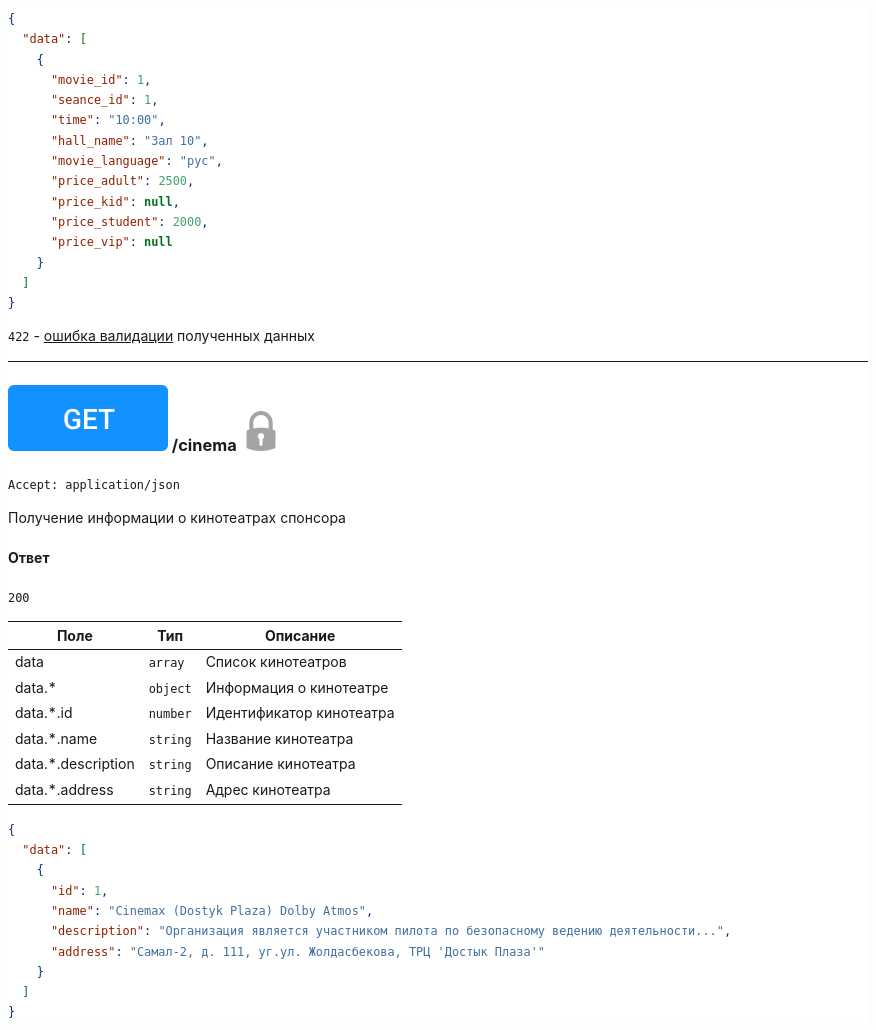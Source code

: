 ```json
{
  "data": [
    {
      "movie_id": 1,
      "seance_id": 1,
      "time": "10:00",
      "hall_name": "Зал 10",
      "movie_language": "рус",
      "price_adult": 2500,
      "price_kid": null,
      "price_student": 2000,
      "price_vip": null
    }
  ]
}
```

`422` - [ошибка валидации](errors.md#ошибка-валидации-данных) полученных данных

---

### ![](images/get.svg) /cinema [![](images/lock.svg)](auth.md#авторизация)
`Accept: application/json`

Получение информации о кинотеатрах спонсора

#### Ответ

`200`

| Поле | Тип | Описание | 
| ------ | ------ | ------ | 
| data | `array` | Список кинотеатров | 
| data.* | `object` | Информация о кинотеатре | 
| data.*.id | `number` | Идентификатор кинотеатра | 
| data.*.name | `string` | Название кинотеатра |
| data.*.description | `string` | Описание кинотеатра | 
| data.*.address | `string` | Адрес кинотеатра |

```json
{
  "data": [
    {
      "id": 1,
      "name": "Cinemax (Dostyk Plaza) Dolby Atmos",
      "description": "Организация является участником пилота по безопасному ведению деятельности...",
      "address": "Самал-2, д. 111, уг.ул. Жолдасбекова, ТРЦ 'Достык Плаза'"
    }
  ]
}
```
